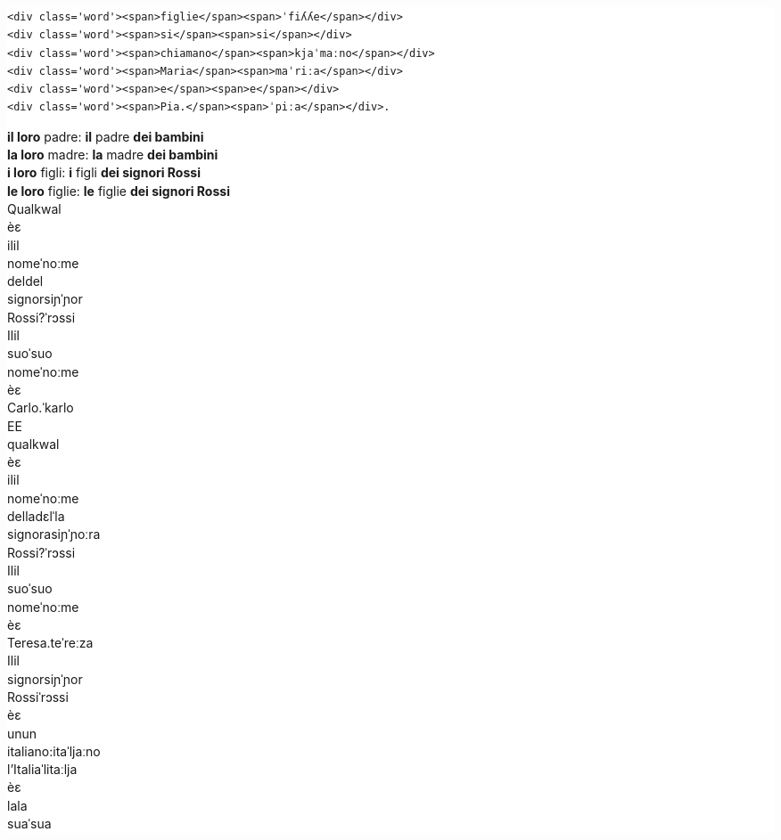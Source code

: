     <div class='word'><span>figlie</span><span>ˈfiʎʎe</span></div>
    <div class='word'><span>si</span><span>si</span></div>
    <div class='word'><span>chiamano</span><span>kjaˈmaːno</span></div>
    <div class='word'><span>Maria</span><span>maˈriːa</span></div>
    <div class='word'><span>e</span><span>e</span></div>
    <div class='word'><span>Pia.</span><span>ˈpiːa</span></div>.
  </div>
  <div>
    <div>
      <div><b>il loro</b> padre: <b>il</b> padre <b>dei bambini</b></div>
    </div>
    <div>
      <div><b>la loro</b> madre: <b>la</b> madre <b>dei bambini</b></div>
    </div>
    <div>
      <div><b>i loro</b> figli: <b>i</b> figli <b>dei signori Rossi</b></div>
    </div>
    <div>
      <div><b>le loro</b> figlie: <b>le</b> figlie <b>dei signori Rossi</b></div>
    </div>
  </div>
</div>

<audio controls>
  <source src="../assets/audio/italiano/c03_a07.mp3" type="audio/mpeg">
</audio>

<div class='natural_method'>
  <div class="paragraph">
    <div class='word'><span>Qual</span><span>kwal</span></div>
    <div class='word'><span>è</span><span>ɛ</span></div>
    <div class='word'><span>il</span><span>il</span></div>
    <div class='word'><span>nome</span><span>ˈnoːme</span></div>
    <div class='word'><span>del</span><span>del</span></div>
    <div class='word'><span>signor</span><span>siɲˈɲor</span></div>
    <div class='word'><span>Rossi?</span><span>ˈrɔssi</span></div>
    <div class='word'><span>Il</span><span>il</span></div>
    <div class='word'><span>suo</span><span>ˈsuo</span></div>
    <div class='word'><span>nome</span><span>ˈnoːme</span></div>
    <div class='word'><span>è</span><span>ɛ</span></div>
    <div class='word'><span>Carlo.</span><span>ˈkarlo</span></div>
    <div class='word'><span>E</span><span>E</span></div>
    <div class='word'><span>qual</span><span>kwal</span></div>
    <div class='word'><span>è</span><span>ɛ</span></div>
    <div class='word'><span>il</span><span>il</span></div>
    <div class='word'><span>nome</span><span>ˈnoːme</span></div>
    <div class='word'><span>della</span><span>dɛlˈla</span></div>
    <div class='word'><span>signora</span><span>siɲˈɲoːra</span></div>
    <div class='word'><span>Rossi?</span><span>ˈrɔssi</span></div>
    <div class='word'><span>Il</span><span>il</span></div>
    <div class='word'><span>suo</span><span>ˈsuo</span></div>
    <div class='word'><span>nome</span><span>ˈnoːme</span></div>
    <div class='word'><span>è</span><span>ɛ</span></div>
    <div class='word'><span>Teresa.</span><span>teˈreːza</span></div>
    <div class='word'><span>Il</span><span>il</span></div>
    <div class='word'><span>signor</span><span>siɲˈɲor</span></div>
    <div class='word'><span>Rossi</span><span>ˈrɔssi</span></div>
    <div class='word'><span>è</span><span>ɛ</span></div>
    <div class='word'><span>un</span><span>un</span></div>
    <div class='word'><span>italiano:</span><span>itaˈljaːno</span></div>
    <div class='word'><span>l’Italia</span><span>ˈlitaːlja</span></div>
    <div class='word'><span>è</span><span>ɛ</span></div>
    <div class='word'><span>la</span><span>la</span></div>
    <div class='word'><span>sua</span><span>ˈsua</span></div>